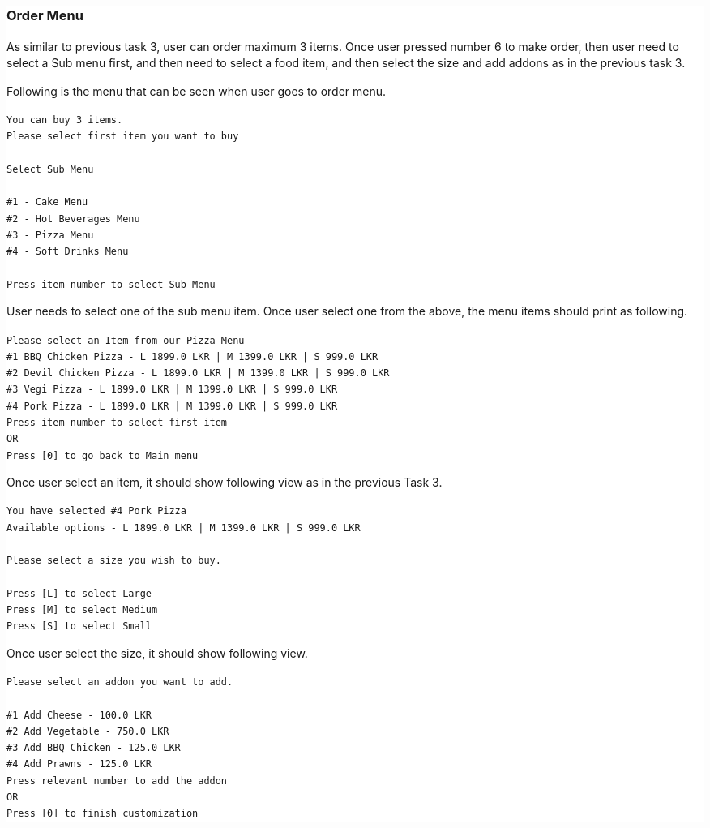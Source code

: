 ### Order Menu

As similar to previous task 3, user can order maximum 3 items. Once user pressed number 6 to make order, then user need to select a Sub menu first, and then need to select a food item, and then select the size and add addons as in the previous task 3.

Following is the menu that can be seen when user goes to order menu.

```
You can buy 3 items.
Please select first item you want to buy

Select Sub Menu

#1 - Cake Menu
#2 - Hot Beverages Menu
#3 - Pizza Menu
#4 - Soft Drinks Menu

Press item number to select Sub Menu
```

User needs to select one of the sub menu item. Once user select one from the above, the menu items should print as following.

```
Please select an Item from our Pizza Menu
#1 BBQ Chicken Pizza - L 1899.0 LKR | M 1399.0 LKR | S 999.0 LKR 
#2 Devil Chicken Pizza - L 1899.0 LKR | M 1399.0 LKR | S 999.0 LKR 
#3 Vegi Pizza - L 1899.0 LKR | M 1399.0 LKR | S 999.0 LKR 
#4 Pork Pizza - L 1899.0 LKR | M 1399.0 LKR | S 999.0 LKR 
Press item number to select first item
OR
Press [0] to go back to Main menu
```

Once user select an item, it should show following view as in the previous Task 3.

```
You have selected #4 Pork Pizza
Available options - L 1899.0 LKR | M 1399.0 LKR | S 999.0 LKR 

Please select a size you wish to buy.

Press [L] to select Large
Press [M] to select Medium
Press [S] to select Small
```

Once user select the size, it should show following view.

```
Please select an addon you want to add.

#1 Add Cheese - 100.0 LKR
#2 Add Vegetable - 750.0 LKR
#3 Add BBQ Chicken - 125.0 LKR
#4 Add Prawns - 125.0 LKR
Press relevant number to add the addon
OR
Press [0] to finish customization
```
